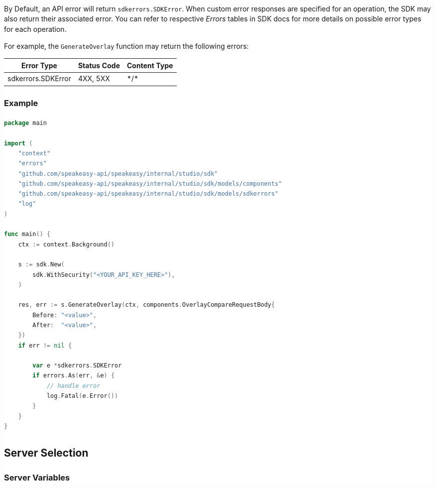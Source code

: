 By Default, an API error will return `sdkerrors.SDKError`. When custom error responses are specified for an operation, the SDK may also return their associated error. You can refer to respective *Errors* tables in SDK docs for more details on possible error types for each operation.

For example, the `GenerateOverlay` function may return the following errors:

| Error Type         | Status Code | Content Type |
| ------------------ | ----------- | ------------ |
| sdkerrors.SDKError | 4XX, 5XX    | \*/\*        |

### Example

```go
package main

import (
	"context"
	"errors"
	"github.com/speakeasy-api/speakeasy/internal/studio/sdk"
	"github.com/speakeasy-api/speakeasy/internal/studio/sdk/models/components"
	"github.com/speakeasy-api/speakeasy/internal/studio/sdk/models/sdkerrors"
	"log"
)

func main() {
	ctx := context.Background()

	s := sdk.New(
		sdk.WithSecurity("<YOUR_API_KEY_HERE>"),
	)

	res, err := s.GenerateOverlay(ctx, components.OverlayCompareRequestBody{
		Before: "<value>",
		After:  "<value>",
	})
	if err != nil {

		var e *sdkerrors.SDKError
		if errors.As(err, &e) {
			// handle error
			log.Fatal(e.Error())
		}
	}
}

```



## Server Selection

### Server Variables
